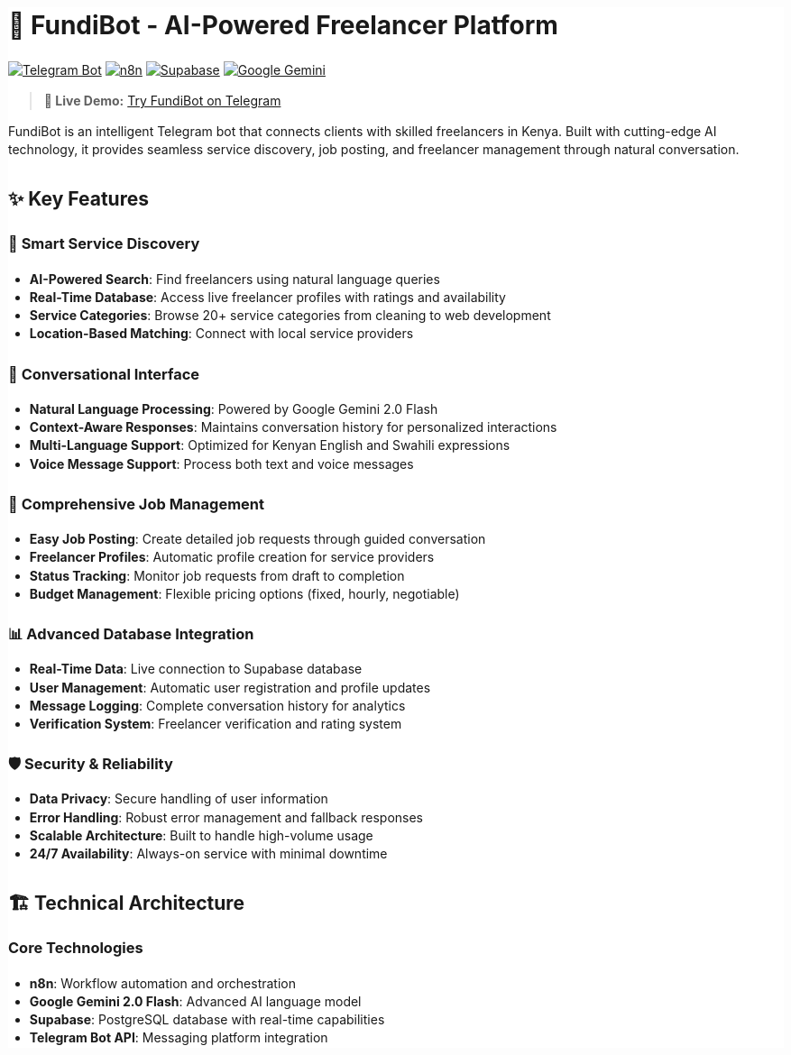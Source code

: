 # 🤖 FundiBot - AI-Powered Freelancer Platform

[![Telegram Bot](https://img.shields.io/badge/Telegram-Bot-blue?logo=telegram)](https://t.me/YourBotUsername)
[![n8n](https://img.shields.io/badge/n8n-Workflow-orange)](https://n8n.io)
[![Supabase](https://img.shields.io/badge/Supabase-Database-green)](https://supabase.com)
[![Google Gemini](https://img.shields.io/badge/Google-Gemini-purple)](https://ai.google.dev)

> **🚀 Live Demo:** [Try FundiBot on Telegram](https://t.me/n9nTrialBot)

FundiBot is an intelligent Telegram bot that connects clients with skilled freelancers in Kenya. Built with cutting-edge AI technology, it provides seamless service discovery, job posting, and freelancer management through natural conversation.

## ✨ Key Features

### 🎯 **Smart Service Discovery**
- **AI-Powered Search**: Find freelancers using natural language queries
- **Real-Time Database**: Access live freelancer profiles with ratings and availability
- **Service Categories**: Browse 20+ service categories from cleaning to web development
- **Location-Based Matching**: Connect with local service providers

### 💬 **Conversational Interface**
- **Natural Language Processing**: Powered by Google Gemini 2.0 Flash
- **Context-Aware Responses**: Maintains conversation history for personalized interactions
- **Multi-Language Support**: Optimized for Kenyan English and Swahili expressions
- **Voice Message Support**: Process both text and voice messages

### 🔧 **Comprehensive Job Management**
- **Easy Job Posting**: Create detailed job requests through guided conversation
- **Freelancer Profiles**: Automatic profile creation for service providers
- **Status Tracking**: Monitor job requests from draft to completion
- **Budget Management**: Flexible pricing options (fixed, hourly, negotiable)

### 📊 **Advanced Database Integration**
- **Real-Time Data**: Live connection to Supabase database
- **User Management**: Automatic user registration and profile updates
- **Message Logging**: Complete conversation history for analytics
- **Verification System**: Freelancer verification and rating system

### 🛡️ **Security & Reliability**
- **Data Privacy**: Secure handling of user information
- **Error Handling**: Robust error management and fallback responses
- **Scalable Architecture**: Built to handle high-volume usage
- **24/7 Availability**: Always-on service with minimal downtime

## 🏗️ Technical Architecture

### **Core Technologies**
- **n8n**: Workflow automation and orchestration
- **Google Gemini 2.0 Flash**: Advanced AI language model
- **Supabase**: PostgreSQL database with real-time capabilities
- **Telegram Bot API**: Messaging platform integration
